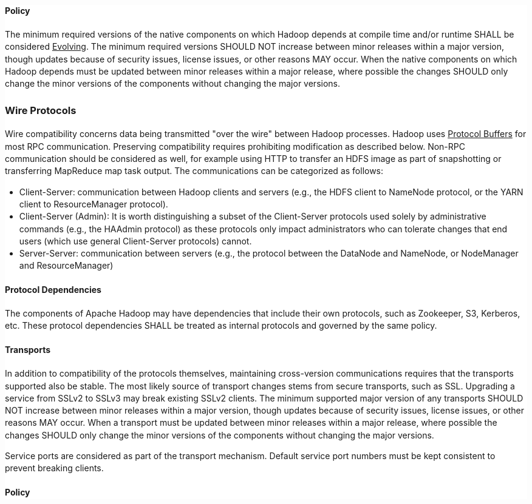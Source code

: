 #### Policy

The minimum required versions of the native components on which Hadoop depends
at compile time and/or runtime SHALL be considered
[Evolving](./InterfaceClassification.html#Evolving). The minimum
required versions SHOULD NOT increase between minor releases within a major
version, though updates because of security issues, license issues, or other
reasons MAY occur. When the native components on which Hadoop depends must
be updated between minor releases within a major release, where possible the
changes SHOULD only change the minor versions of the components without
changing the major versions.

### Wire Protocols

Wire compatibility concerns data being transmitted "over the wire" between
Hadoop processes. Hadoop uses
[Protocol Buffers](https://developers.google.com/protocol-buffers/) for most
RPC communication. Preserving compatibility requires prohibiting modification
as described below. Non-RPC communication should be considered as well, for
example using HTTP to transfer an HDFS image as part of snapshotting or
transferring MapReduce map task output. The communications can be categorized as
follows:

* Client-Server: communication between Hadoop clients and servers (e.g., the HDFS client to NameNode protocol, or the YARN client to ResourceManager protocol).
* Client-Server (Admin): It is worth distinguishing a subset of the Client-Server protocols used solely by administrative commands (e.g., the HAAdmin protocol) as these protocols only impact administrators who can tolerate changes that end users (which use general Client-Server protocols) cannot.
* Server-Server: communication between servers (e.g., the protocol between the DataNode and NameNode, or NodeManager and ResourceManager)

#### Protocol Dependencies

The components of Apache Hadoop may have dependencies that include their own
protocols, such as Zookeeper, S3, Kerberos, etc. These protocol dependencies
SHALL be treated as internal protocols and governed by the same policy.

#### Transports

In addition to compatibility of the protocols themselves, maintaining
cross-version communications requires that the transports supported also be
stable. The most likely source of transport changes stems from secure
transports, such as SSL. Upgrading a service from SSLv2 to SSLv3 may break
existing SSLv2 clients. The minimum supported major version of any transports
SHOULD NOT increase between minor releases within a major version, though
updates because of security issues, license issues, or other reasons MAY occur.
When a transport must be updated between minor releases within a major release,
where possible the changes SHOULD only change the minor versions of the
components without changing the major versions.

Service ports are considered as part of the transport mechanism. Default
service port numbers must be kept consistent to prevent breaking clients.

#### Policy
